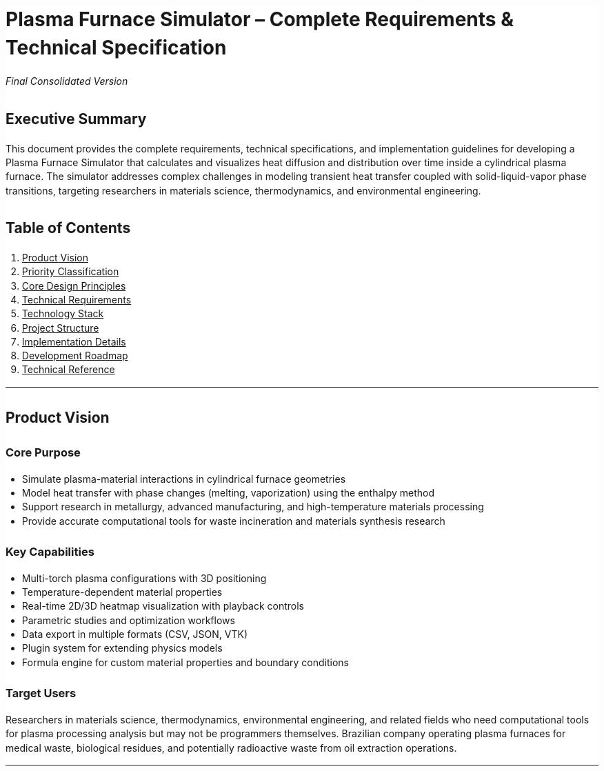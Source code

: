 # Plasma Furnace Simulator – Complete Requirements & Technical Specification
*Final Consolidated Version*

## Executive Summary

This document provides the complete requirements, technical specifications, and implementation guidelines for developing a Plasma Furnace Simulator that calculates and visualizes heat diffusion and distribution over time inside a cylindrical plasma furnace. The simulator addresses complex challenges in modeling transient heat transfer coupled with solid-liquid-vapor phase transitions, targeting researchers in materials science, thermodynamics, and environmental engineering.

## Table of Contents
1. [Product Vision](#product-vision)
2. [Priority Classification](#priority-classification)
3. [Core Design Principles](#core-design-principles)
4. [Technical Requirements](#technical-requirements)
5. [Technology Stack](#technology-stack)
6. [Project Structure](#project-structure)
7. [Implementation Details](#implementation-details)
8. [Development Roadmap](#development-roadmap)
9. [Technical Reference](#technical-reference)

---

## Product Vision

### Core Purpose
- Simulate plasma-material interactions in cylindrical furnace geometries
- Model heat transfer with phase changes (melting, vaporization) using the enthalpy method
- Support research in metallurgy, advanced manufacturing, and high-temperature materials processing
- Provide accurate computational tools for waste incineration and materials synthesis research

### Key Capabilities
- Multi-torch plasma configurations with 3D positioning
- Temperature-dependent material properties
- Real-time 2D/3D heatmap visualization with playback controls
- Parametric studies and optimization workflows
- Data export in multiple formats (CSV, JSON, VTK)
- Plugin system for extending physics models
- Formula engine for custom material properties and boundary conditions

### Target Users
Researchers in materials science, thermodynamics, environmental engineering, and related fields who need computational tools for plasma processing analysis but may not be programmers themselves. Brazilian company operating plasma furnaces for medical waste, biological residues, and potentially radioactive waste from oil extraction operations.

---